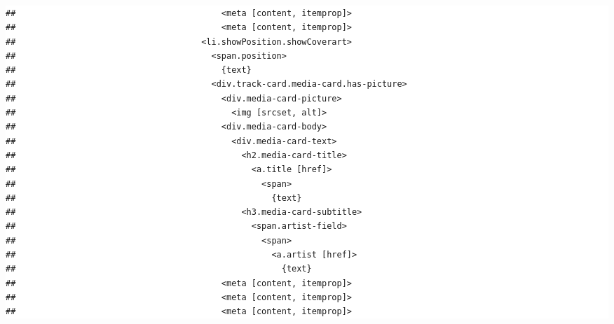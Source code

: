     ##                                         <meta [content, itemprop]>
    ##                                         <meta [content, itemprop]>
    ##                                     <li.showPosition.showCoverart>
    ##                                       <span.position>
    ##                                         {text}
    ##                                       <div.track-card.media-card.has-picture>
    ##                                         <div.media-card-picture>
    ##                                           <img [srcset, alt]>
    ##                                         <div.media-card-body>
    ##                                           <div.media-card-text>
    ##                                             <h2.media-card-title>
    ##                                               <a.title [href]>
    ##                                                 <span>
    ##                                                   {text}
    ##                                             <h3.media-card-subtitle>
    ##                                               <span.artist-field>
    ##                                                 <span>
    ##                                                   <a.artist [href]>
    ##                                                     {text}
    ##                                         <meta [content, itemprop]>
    ##                                         <meta [content, itemprop]>
    ##                                         <meta [content, itemprop]>